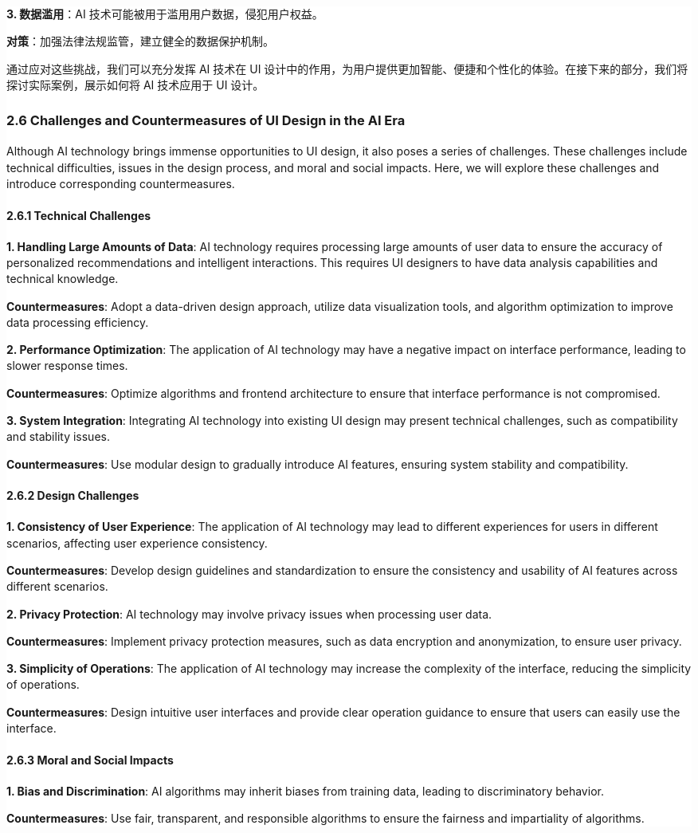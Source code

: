 **3. 数据滥用**：AI 技术可能被用于滥用用户数据，侵犯用户权益。

**对策**：加强法律法规监管，建立健全的数据保护机制。

通过应对这些挑战，我们可以充分发挥 AI 技术在 UI 设计中的作用，为用户提供更加智能、便捷和个性化的体验。在接下来的部分，我们将探讨实际案例，展示如何将 AI 技术应用于 UI 设计。

### 2.6 Challenges and Countermeasures of UI Design in the AI Era

Although AI technology brings immense opportunities to UI design, it also poses a series of challenges. These challenges include technical difficulties, issues in the design process, and moral and social impacts. Here, we will explore these challenges and introduce corresponding countermeasures.

#### 2.6.1 Technical Challenges

**1. Handling Large Amounts of Data**: AI technology requires processing large amounts of user data to ensure the accuracy of personalized recommendations and intelligent interactions. This requires UI designers to have data analysis capabilities and technical knowledge.

**Countermeasures**: Adopt a data-driven design approach, utilize data visualization tools, and algorithm optimization to improve data processing efficiency.

**2. Performance Optimization**: The application of AI technology may have a negative impact on interface performance, leading to slower response times.

**Countermeasures**: Optimize algorithms and frontend architecture to ensure that interface performance is not compromised.

**3. System Integration**: Integrating AI technology into existing UI design may present technical challenges, such as compatibility and stability issues.

**Countermeasures**: Use modular design to gradually introduce AI features, ensuring system stability and compatibility.

#### 2.6.2 Design Challenges

**1. Consistency of User Experience**: The application of AI technology may lead to different experiences for users in different scenarios, affecting user experience consistency.

**Countermeasures**: Develop design guidelines and standardization to ensure the consistency and usability of AI features across different scenarios.

**2. Privacy Protection**: AI technology may involve privacy issues when processing user data.

**Countermeasures**: Implement privacy protection measures, such as data encryption and anonymization, to ensure user privacy.

**3. Simplicity of Operations**: The application of AI technology may increase the complexity of the interface, reducing the simplicity of operations.

**Countermeasures**: Design intuitive user interfaces and provide clear operation guidance to ensure that users can easily use the interface.

#### 2.6.3 Moral and Social Impacts

**1. Bias and Discrimination**: AI algorithms may inherit biases from training data, leading to discriminatory behavior.

**Countermeasures**: Use fair, transparent, and responsible algorithms to ensure the fairness and impartiality of algorithms.
